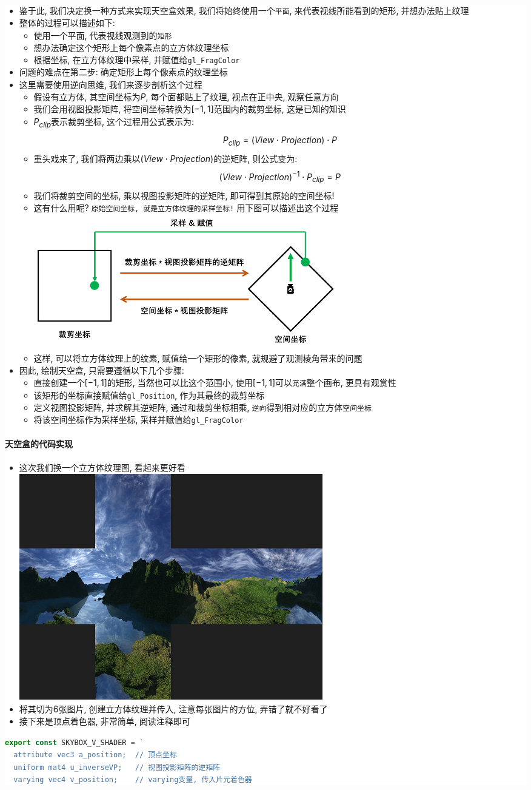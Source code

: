 + 鉴于此, 我们决定换一种方式来实现天空盒效果, 我们将始终使用一个`平面`, 来代表视线所能看到的矩形, 并想办法贴上纹理
+ 整体的过程可以描述如下:
  - 使用一个平面, 代表视线观测到的`矩形`
  - 想办法确定这个矩形上每个像素点的立方体纹理坐标
  - 根据坐标, 在立方体纹理中采样, 并赋值给`gl_FragColor`
+ 问题的难点在第二步: 确定矩形上每个像素点的纹理坐标
+ 这里需要使用逆向思维, 我们来逐步剖析这个过程
  - 假设有立方体, 其空间坐标为$P$, 每个面都贴上了纹理, 视点在正中央, 观察任意方向
  - 我们会用视图投影矩阵, 将空间坐标转换为$[-1, 1]$范围内的裁剪坐标, 这是已知的知识
  - $P_{clip}$表示裁剪坐标, 这个过程用公式表示为:
$$P_{clip} = (View \cdot Projection) \cdot P$$
  - 重头戏来了, 我们将两边乘以$(View \cdot Projection)$的逆矩阵, 则公式变为:
$$(View \cdot Projection)^{-1} \cdot P_{clip} = P$$
  - 我们将裁剪空间的坐标, 乘以视图投影矩阵的逆矩阵, 即可得到其原始的空间坐标!
  - 这有什么用呢? `原始空间坐标, 就是立方体纹理的采样坐标!` 用下图可以描述出这个过程  
  ![](./Assets/skybox-use-rectangle-to-renderpng.png)
  - 这样, 可以将立方体纹理上的纹素, 赋值给一个矩形的像素, 就规避了观测棱角带来的问题
+ 因此, 绘制天空盒, 只需要遵循以下几个步骤:
  - 直接创建一个$[-1, 1]$的矩形, 当然也可以比这个范围小, 使用$[-1, 1]$可以`充满`整个画布, 更具有观赏性
  - 该矩形的坐标直接赋值给`gl_Position`, 作为其最终的裁剪坐标
  - 定义视图投影矩阵, 并求解其逆矩阵, 通过和裁剪坐标相乘, `逆向`得到相对应的立方体`空间坐标`
  - 将该空间坐标作为采样坐标, 采样并赋值给`gl_FragColor`

#### 天空盒的代码实现
+ 这次我们换一个立方体纹理图, 看起来更好看   
  ![](./Assets/skybox-example-images.png)
+ 将其切为6张图片, 创建立方体纹理并传入, 注意每张图片的方位, 弄错了就不好看了
+ 接下来是顶点着色器, 非常简单, 阅读注释即可
```TypeScript
export const SKYBOX_V_SHADER = `
  attribute vec3 a_position;  // 顶点坐标
  uniform mat4 u_inverseVP;   // 视图投影矩阵的逆矩阵
  varying vec4 v_position;    // varying变量, 传入片元着色器
```
